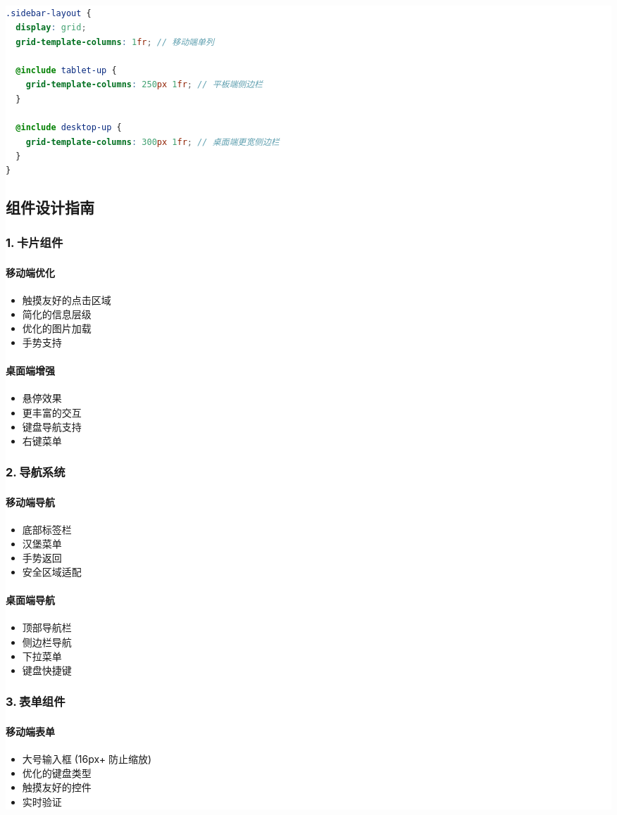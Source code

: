 ```scss
.sidebar-layout {
  display: grid;
  grid-template-columns: 1fr; // 移动端单列

  @include tablet-up {
    grid-template-columns: 250px 1fr; // 平板端侧边栏
  }

  @include desktop-up {
    grid-template-columns: 300px 1fr; // 桌面端更宽侧边栏
  }
}
```

## 组件设计指南

### 1. 卡片组件

#### 移动端优化
- 触摸友好的点击区域
- 简化的信息层级
- 优化的图片加载
- 手势支持

#### 桌面端增强
- 悬停效果
- 更丰富的交互
- 键盘导航支持
- 右键菜单

### 2. 导航系统

#### 移动端导航
- 底部标签栏
- 汉堡菜单
- 手势返回
- 安全区域适配

#### 桌面端导航
- 顶部导航栏
- 侧边栏导航
- 下拉菜单
- 键盘快捷键

### 3. 表单组件

#### 移动端表单
- 大号输入框 (16px+ 防止缩放)
- 优化的键盘类型
- 触摸友好的控件
- 实时验证
